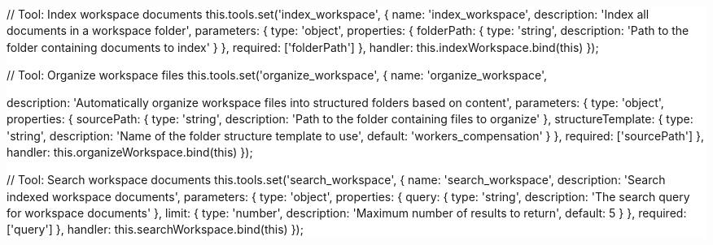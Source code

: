 // Tool: Index workspace documents
this.tools.set('index_workspace', {
name: 'index_workspace',
description: 'Index all documents in a workspace folder',
parameters: {
type: 'object',
properties: {
folderPath: {
type: 'string',
description: 'Path to the folder containing documents to index'
}
},
required: ['folderPath']
},
handler: this.indexWorkspace.bind(this)
});

// Tool: Organize workspace files
this.tools.set('organize_workspace', {
name: 'organize_workspace',

description: 'Automatically organize workspace files into structured folders based on content',
parameters: {
type: 'object',
properties: {
sourcePath: {
type: 'string',
description: 'Path to the folder containing files to organize'
},
structureTemplate: {
type: 'string',
description: 'Name of the folder structure template to use',
default: 'workers_compensation'
}
},
required: ['sourcePath']
},
handler: this.organizeWorkspace.bind(this)
});

// Tool: Search workspace documents
this.tools.set('search_workspace', {
name: 'search_workspace',
description: 'Search indexed workspace documents',
parameters: {
type: 'object',
properties: {
query: {
type: 'string',
description: 'The search query for workspace documents'
},
limit: {
type: 'number',
description: 'Maximum number of results to return',
default: 5
}
},
required: ['query']
},
handler: this.searchWorkspace.bind(this)
});

